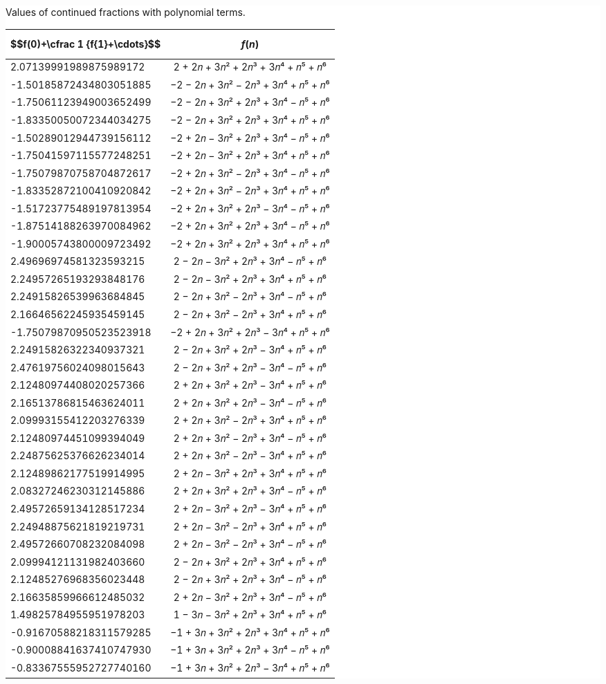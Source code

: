 Values of continued fractions with polynomial terms.

|$$f(0)+\cfrac 1 {f{1}+\cdots}$$|$$f(n)$$|
|-----|:--------:|
|2.07139991989875989172|2 + 2𝑛 + 3𝑛² + 2𝑛³ + 3𝑛⁴ + 𝑛⁵ + 𝑛⁶|
|-1.50185872434803051885|−2 − 2𝑛 + 3𝑛² − 2𝑛³ + 3𝑛⁴ + 𝑛⁵ + 𝑛⁶|
|-1.75061123949003652499|−2 − 2𝑛 + 3𝑛² + 2𝑛³ + 3𝑛⁴ − 𝑛⁵ + 𝑛⁶|
|-1.83350050072344034275|−2 − 2𝑛 + 3𝑛² + 2𝑛³ + 3𝑛⁴ + 𝑛⁵ + 𝑛⁶|
|-1.50289012944739156112|−2 + 2𝑛 − 3𝑛² + 2𝑛³ + 3𝑛⁴ − 𝑛⁵ + 𝑛⁶|
|-1.75041597115577248251|−2 + 2𝑛 − 3𝑛² + 2𝑛³ + 3𝑛⁴ + 𝑛⁵ + 𝑛⁶|
|-1.75079870758704872617|−2 + 2𝑛 + 3𝑛² − 2𝑛³ + 3𝑛⁴ − 𝑛⁵ + 𝑛⁶|
|-1.83352872100410920842|−2 + 2𝑛 + 3𝑛² − 2𝑛³ + 3𝑛⁴ + 𝑛⁵ + 𝑛⁶|
|-1.51723775489197813954|−2 + 2𝑛 + 3𝑛² + 2𝑛³ − 3𝑛⁴ − 𝑛⁵ + 𝑛⁶|
|-1.87514188263970084962|−2 + 2𝑛 + 3𝑛² + 2𝑛³ + 3𝑛⁴ − 𝑛⁵ + 𝑛⁶|
|-1.90005743800009723492|−2 + 2𝑛 + 3𝑛² + 2𝑛³ + 3𝑛⁴ + 𝑛⁵ + 𝑛⁶|
|2.49696974581323593215|2 − 2𝑛 − 3𝑛² + 2𝑛³ + 3𝑛⁴ − 𝑛⁵ + 𝑛⁶|
|2.24957265193293848176|2 − 2𝑛 − 3𝑛² + 2𝑛³ + 3𝑛⁴ + 𝑛⁵ + 𝑛⁶|
|2.24915826539963684845|2 − 2𝑛 + 3𝑛² − 2𝑛³ + 3𝑛⁴ − 𝑛⁵ + 𝑛⁶|
|2.16646562245935459145|2 − 2𝑛 + 3𝑛² − 2𝑛³ + 3𝑛⁴ + 𝑛⁵ + 𝑛⁶|
|-1.75079870950523523918|−2 + 2𝑛 + 3𝑛² + 2𝑛³ − 3𝑛⁴ + 𝑛⁵ + 𝑛⁶|
|2.24915826322340937321|2 − 2𝑛 + 3𝑛² + 2𝑛³ − 3𝑛⁴ + 𝑛⁵ + 𝑛⁶|
|2.47619756024098015643|2 − 2𝑛 + 3𝑛² + 2𝑛³ − 3𝑛⁴ − 𝑛⁵ + 𝑛⁶|
|2.12480974408020257366|2 + 2𝑛 + 3𝑛² + 2𝑛³ − 3𝑛⁴ + 𝑛⁵ + 𝑛⁶|
|2.16513786815463624011|2 + 2𝑛 + 3𝑛² + 2𝑛³ − 3𝑛⁴ − 𝑛⁵ + 𝑛⁶|
|2.09993155412203276339|2 + 2𝑛 + 3𝑛² − 2𝑛³ + 3𝑛⁴ + 𝑛⁵ + 𝑛⁶|
|2.12480974451099394049|2 + 2𝑛 + 3𝑛² − 2𝑛³ + 3𝑛⁴ − 𝑛⁵ + 𝑛⁶|
|2.24875625376626234014|2 + 2𝑛 + 3𝑛² − 2𝑛³ − 3𝑛⁴ + 𝑛⁵ + 𝑛⁶|
|2.12489862177519914995|2 + 2𝑛 − 3𝑛² + 2𝑛³ + 3𝑛⁴ + 𝑛⁵ + 𝑛⁶|
|2.08327246230312145886|2 + 2𝑛 + 3𝑛² + 2𝑛³ + 3𝑛⁴ − 𝑛⁵ + 𝑛⁶|
|2.49572659134128517234|2 + 2𝑛 − 3𝑛² + 2𝑛³ − 3𝑛⁴ + 𝑛⁵ + 𝑛⁶|
|2.24948875621819219731|2 + 2𝑛 − 3𝑛² − 2𝑛³ + 3𝑛⁴ + 𝑛⁵ + 𝑛⁶|
|2.49572660708232084098|2 + 2𝑛 − 3𝑛² − 2𝑛³ + 3𝑛⁴ − 𝑛⁵ + 𝑛⁶|
|2.09994121131982403660|2 − 2𝑛 + 3𝑛² + 2𝑛³ + 3𝑛⁴ + 𝑛⁵ + 𝑛⁶|
|2.12485276968356023448|2 − 2𝑛 + 3𝑛² + 2𝑛³ + 3𝑛⁴ − 𝑛⁵ + 𝑛⁶|
|2.16635859966612485032|2 + 2𝑛 − 3𝑛² + 2𝑛³ + 3𝑛⁴ − 𝑛⁵ + 𝑛⁶|
|1.49825784955951978203|1 − 3𝑛 − 3𝑛² + 2𝑛³ + 3𝑛⁴ + 𝑛⁵ + 𝑛⁶|
|-0.91670588218311579285|−1 + 3𝑛 + 3𝑛² + 2𝑛³ + 3𝑛⁴ + 𝑛⁵ + 𝑛⁶|
|-0.90008841637410747930|−1 + 3𝑛 + 3𝑛² + 2𝑛³ + 3𝑛⁴ − 𝑛⁵ + 𝑛⁶|
|-0.83367555952727740160|−1 + 3𝑛 + 3𝑛² + 2𝑛³ − 3𝑛⁴ + 𝑛⁵ + 𝑛⁶|